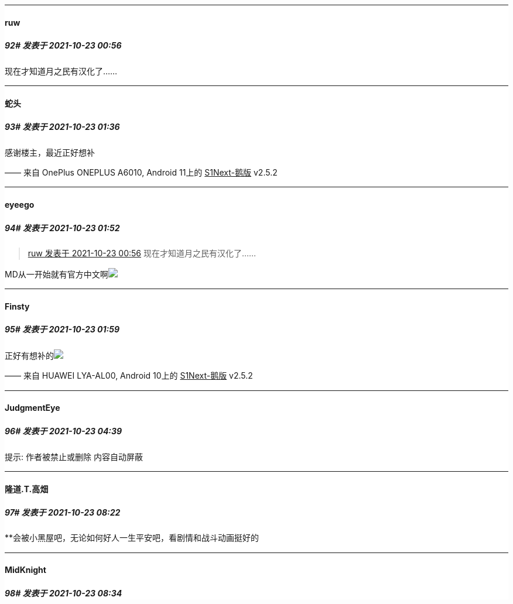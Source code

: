 *****

####  ruw  
##### 92#       发表于 2021-10-23 00:56

现在才知道月之民有汉化了……

*****

####  蛇头  
##### 93#       发表于 2021-10-23 01:36

感谢楼主，最近正好想补

—— 来自 OnePlus ONEPLUS A6010, Android 11上的 [S1Next-鹅版](https://github.com/ykrank/S1-Next/releases) v2.5.2

*****

####  eyeego  
##### 94#       发表于 2021-10-23 01:52

<blockquote><a href="httphttps://bbs.saraba1st.com/2b/forum.php?mod=redirect&amp;goto=findpost&amp;pid=53241911&amp;ptid=2033269" target="_blank">ruw 发表于 2021-10-23 00:56</a>
现在才知道月之民有汉化了……</blockquote>
MD从一开始就有官方中文啊<img src="https://static.saraba1st.com/image/smiley/face2017/001.png" referrerpolicy="no-referrer">

*****

####  Finsty  
##### 95#       发表于 2021-10-23 01:59

正好有想补的<img src="https://static.saraba1st.com/image/smiley/face2017/067.png" referrerpolicy="no-referrer">

—— 来自 HUAWEI LYA-AL00, Android 10上的 [S1Next-鹅版](https://github.com/ykrank/S1-Next/releases) v2.5.2

*****

####  JudgmentEye  
##### 96#       发表于 2021-10-23 04:39

提示: 作者被禁止或删除 内容自动屏蔽

*****

####  隆道.T.高畑  
##### 97#       发表于 2021-10-23 08:22

**会被小黑屋吧，无论如何好人一生平安吧，看剧情和战斗动画挺好的

*****

####  MidKnight  
##### 98#       发表于 2021-10-23 08:34
